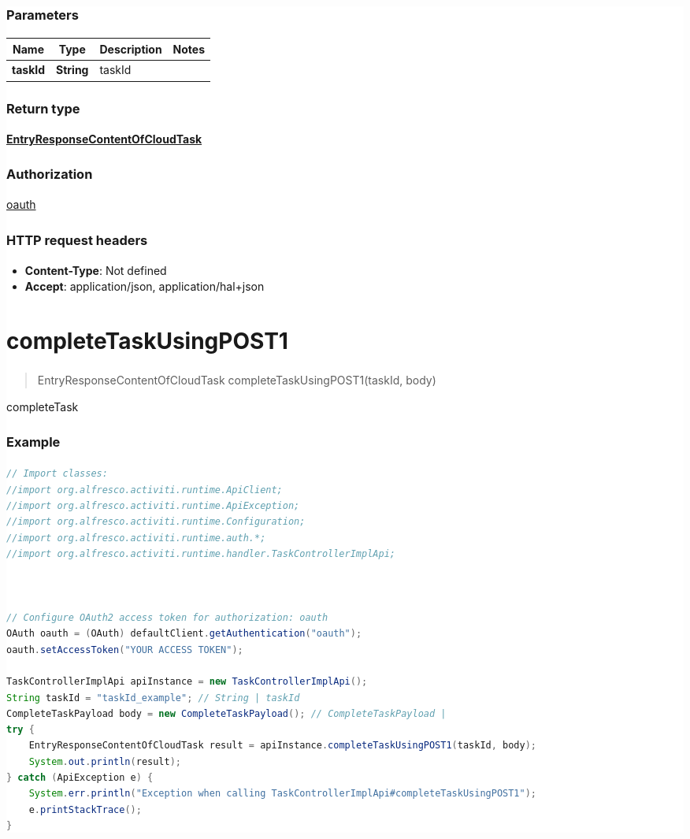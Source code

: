 ### Parameters

Name | Type | Description  | Notes
------------- | ------------- | ------------- | -------------
 **taskId** | **String**| taskId |

### Return type

[**EntryResponseContentOfCloudTask**](EntryResponseContentOfCloudTask.md)

### Authorization

[oauth](../README.md#oauth)

### HTTP request headers

 - **Content-Type**: Not defined
 - **Accept**: application/json, application/hal+json

<a name="completeTaskUsingPOST1"></a>
# **completeTaskUsingPOST1**
> EntryResponseContentOfCloudTask completeTaskUsingPOST1(taskId, body)

completeTask

### Example
```java
// Import classes:
//import org.alfresco.activiti.runtime.ApiClient;
//import org.alfresco.activiti.runtime.ApiException;
//import org.alfresco.activiti.runtime.Configuration;
//import org.alfresco.activiti.runtime.auth.*;
//import org.alfresco.activiti.runtime.handler.TaskControllerImplApi;



// Configure OAuth2 access token for authorization: oauth
OAuth oauth = (OAuth) defaultClient.getAuthentication("oauth");
oauth.setAccessToken("YOUR ACCESS TOKEN");

TaskControllerImplApi apiInstance = new TaskControllerImplApi();
String taskId = "taskId_example"; // String | taskId
CompleteTaskPayload body = new CompleteTaskPayload(); // CompleteTaskPayload | 
try {
    EntryResponseContentOfCloudTask result = apiInstance.completeTaskUsingPOST1(taskId, body);
    System.out.println(result);
} catch (ApiException e) {
    System.err.println("Exception when calling TaskControllerImplApi#completeTaskUsingPOST1");
    e.printStackTrace();
}
```
